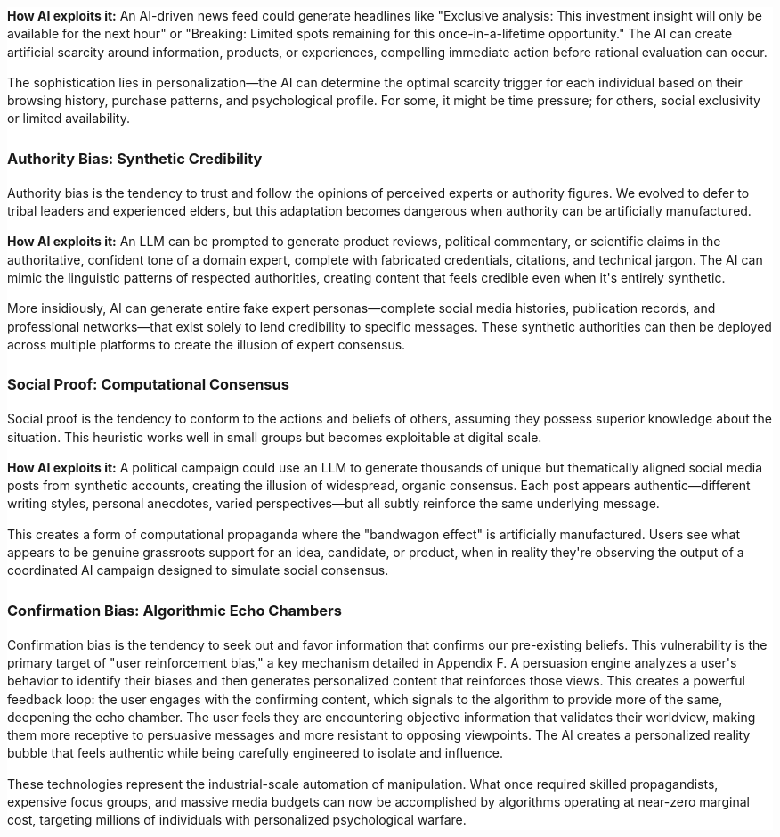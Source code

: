 **How AI exploits it:** An AI-driven news feed could generate headlines like "Exclusive analysis: This investment insight will only be available for the next hour" or "Breaking: Limited spots remaining for this once-in-a-lifetime opportunity." The AI can create artificial scarcity around information, products, or experiences, compelling immediate action before rational evaluation can occur.

The sophistication lies in personalization—the AI can determine the optimal scarcity trigger for each individual based on their browsing history, purchase patterns, and psychological profile. For some, it might be time pressure; for others, social exclusivity or limited availability.

### Authority Bias: Synthetic Credibility

Authority bias is the tendency to trust and follow the opinions of perceived experts or authority figures. We evolved to defer to tribal leaders and experienced elders, but this adaptation becomes dangerous when authority can be artificially manufactured.

**How AI exploits it:** An LLM can be prompted to generate product reviews, political commentary, or scientific claims in the authoritative, confident tone of a domain expert, complete with fabricated credentials, citations, and technical jargon. The AI can mimic the linguistic patterns of respected authorities, creating content that feels credible even when it's entirely synthetic.

More insidiously, AI can generate entire fake expert personas—complete social media histories, publication records, and professional networks—that exist solely to lend credibility to specific messages. These synthetic authorities can then be deployed across multiple platforms to create the illusion of expert consensus.

### Social Proof: Computational Consensus

Social proof is the tendency to conform to the actions and beliefs of others, assuming they possess superior knowledge about the situation. This heuristic works well in small groups but becomes exploitable at digital scale.

**How AI exploits it:** A political campaign could use an LLM to generate thousands of unique but thematically aligned social media posts from synthetic accounts, creating the illusion of widespread, organic consensus. Each post appears authentic—different writing styles, personal anecdotes, varied perspectives—but all subtly reinforce the same underlying message.

This creates a form of computational propaganda where the "bandwagon effect" is artificially manufactured. Users see what appears to be genuine grassroots support for an idea, candidate, or product, when in reality they're observing the output of a coordinated AI campaign designed to simulate social consensus.

### Confirmation Bias: Algorithmic Echo Chambers

Confirmation bias is the tendency to seek out and favor information that confirms our pre-existing beliefs. This vulnerability is the primary target of "user reinforcement bias," a key mechanism detailed in Appendix F. A persuasion engine analyzes a user's behavior to identify their biases and then generates personalized content that reinforces those views. This creates a powerful feedback loop: the user engages with the confirming content, which signals to the algorithm to provide more of the same, deepening the echo chamber. The user feels they are encountering objective information that validates their worldview, making them more receptive to persuasive messages and more resistant to opposing viewpoints. The AI creates a personalized reality bubble that feels authentic while being carefully engineered to isolate and influence.

These technologies represent the industrial-scale automation of manipulation. What once required skilled propagandists, expensive focus groups, and massive media budgets can now be accomplished by algorithms operating at near-zero marginal cost, targeting millions of individuals with personalized psychological warfare.
